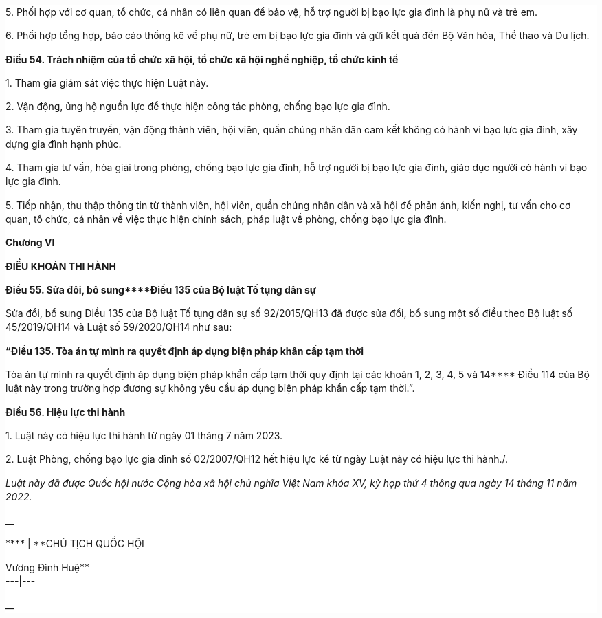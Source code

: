 5\. Phối hợp với cơ quan, tổ chức, cá nhân có liên quan để bảo vệ, hỗ trợ
người bị bạo lực gia đình là phụ nữ và trẻ em.

6\. Phối hợp tổng hợp, báo cáo thống kê về phụ nữ, trẻ em bị bạo lực gia đình
và gửi kết quả đến Bộ Văn hóa, Thể thao và Du lịch.

**Điều 54. Trách nhiệm của tổ chức xã hội, tổ chức xã hội nghề nghiệp, tổ chức
kinh tế**

1\. Tham gia giám sát việc thực hiện Luật này.

2\. Vận động, ủng hộ nguồn lực để thực hiện công tác phòng, chống bạo lực gia
đình.

3\. Tham gia tuyên truyền, vận động thành viên, hội viên, quần chúng nhân dân
cam kết không có hành vi bạo lực gia đình, xây dựng gia đình hạnh phúc.

4\. Tham gia tư vấn, hòa giải trong phòng, chống bạo lực gia đình, hỗ trợ
người bị bạo lực gia đình, giáo dục người có hành vi bạo lực gia đình.

5\. Tiếp nhận, thu thập thông tin từ thành viên, hội viên, quần chúng nhân dân
và xã hội để phản ánh, kiến nghị, tư vấn cho cơ quan, tổ chức, cá nhân về việc
thực hiện chính sách, pháp luật về phòng, chống bạo lực gia đình.

**Chương VI**

**ĐIỀU KHOẢN THI HÀNH**

**Điều 55. Sửa đổi, bổ sung****Điều 135 của Bộ luật Tố tụng dân sự**

Sửa đổi, bổ sung Điều 135 của Bộ luật Tố tụng dân sự số 92/2015/QH13 đã được
sửa đổi, bổ sung một số điều theo Bộ luật số 45/2019/QH14 và Luật số
59/2020/QH14 như sau:

**“Điều 135. Tòa án tự mình ra quyết định áp dụng biện pháp khẩn cấp tạm
thời**

Tòa án tự mình ra quyết định áp dụng biện pháp khẩn cấp tạm thời quy định tại
các khoản 1, 2, 3, 4, 5 và 14**** Điều 114 của Bộ luật này trong trường hợp
đương sự không yêu cầu áp dụng biện pháp khẩn cấp tạm thời.”.

**Điều 56. Hiệu lực thi hành**

1\. Luật này có hiệu lực thi hành từ ngày 01 tháng 7 năm 2023.

2\. Luật Phòng, chống bạo lực gia đình số 02/2007/QH12 hết hiệu lực kể từ ngày
Luật này có hiệu lực thi hành./.

_Luật này đã được Quốc hội nước Cộng hòa xã hội chủ nghĩa Việt Nam khóa XV, kỳ
họp thứ 4 thông qua ngày 14 tháng 11 năm 2022._

__

**** |  **CHỦ TỊCH QUỐC HỘI  
  
  
  
  
Vương Đình Huệ**  
---|---  
  
__

